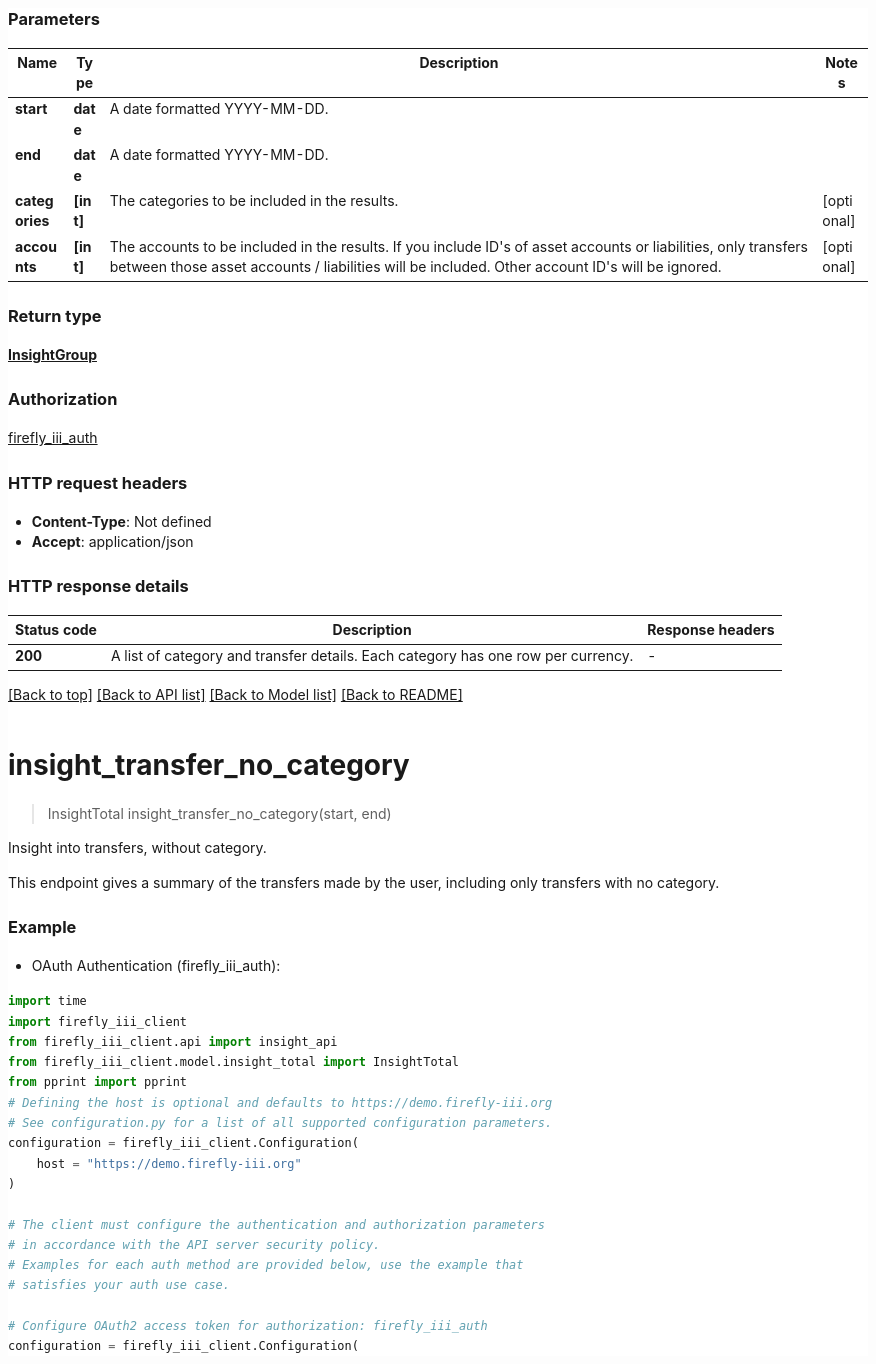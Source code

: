 
### Parameters

Name | Type | Description  | Notes
------------- | ------------- | ------------- | -------------
 **start** | **date**| A date formatted YYYY-MM-DD.  |
 **end** | **date**| A date formatted YYYY-MM-DD.  |
 **categories** | **[int]**| The categories to be included in the results.  | [optional]
 **accounts** | **[int]**| The accounts to be included in the results. If you include ID&#39;s of asset accounts or liabilities, only transfers between those asset accounts / liabilities will be included. Other account ID&#39;s will be ignored.  | [optional]

### Return type

[**InsightGroup**](InsightGroup.md)

### Authorization

[firefly_iii_auth](../README.md#firefly_iii_auth)

### HTTP request headers

 - **Content-Type**: Not defined
 - **Accept**: application/json


### HTTP response details

| Status code | Description | Response headers |
|-------------|-------------|------------------|
**200** | A list of category and transfer details. Each category has one row per currency. |  -  |

[[Back to top]](#) [[Back to API list]](../README.md#documentation-for-api-endpoints) [[Back to Model list]](../README.md#documentation-for-models) [[Back to README]](../README.md)

# **insight_transfer_no_category**
> InsightTotal insight_transfer_no_category(start, end)

Insight into transfers, without category.

This endpoint gives a summary of the transfers made by the user, including only transfers with no category. 

### Example

* OAuth Authentication (firefly_iii_auth):

```python
import time
import firefly_iii_client
from firefly_iii_client.api import insight_api
from firefly_iii_client.model.insight_total import InsightTotal
from pprint import pprint
# Defining the host is optional and defaults to https://demo.firefly-iii.org
# See configuration.py for a list of all supported configuration parameters.
configuration = firefly_iii_client.Configuration(
    host = "https://demo.firefly-iii.org"
)

# The client must configure the authentication and authorization parameters
# in accordance with the API server security policy.
# Examples for each auth method are provided below, use the example that
# satisfies your auth use case.

# Configure OAuth2 access token for authorization: firefly_iii_auth
configuration = firefly_iii_client.Configuration(
```